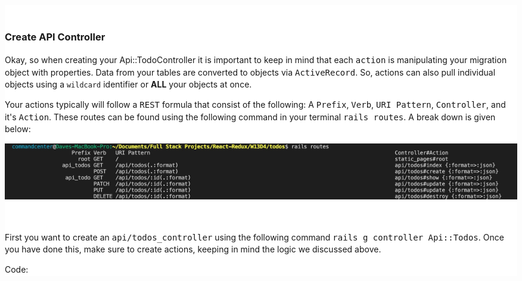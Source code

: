 &nbsp;

### **Create API Controller**

Okay, so when creating your Api::TodoController it is important to keep in mind that each <kbd>action</kbd> is manipulating your migration object with properties. Data from your tables are converted to objects via <kbd>ActiveRecord</kbd>. So, actions can also pull individual objects using a `wildcard` identifier or **ALL** your objects at once. 

Your actions typically will follow a <kbd>REST</kbd> formula that consist of the following: A <kbd>Prefix</kbd>, <kbd>Verb</kbd>, <kbd>URI Pattern</kbd>, <kbd>Controller</kbd>, and it's <kbd>Action</kbd>. These routes can be found using the following command in your terminal <kbd>rails routes</kbd>. A break down is given below:

![alt text](./app/assets/images/Api_TodosController/Screen&#32;Shot&#32;2020-01-24&#32;at&#32;12.12.37&#32;AM.jpg "Routes Examples")

&nbsp;

First you want to create an <kbd>api/todos_controller</kbd> using the following command <kbd>rails g controller Api::Todos</kbd>. Once you have done this, make sure to create actions, keeping in mind the logic we discussed above. 

Code:
